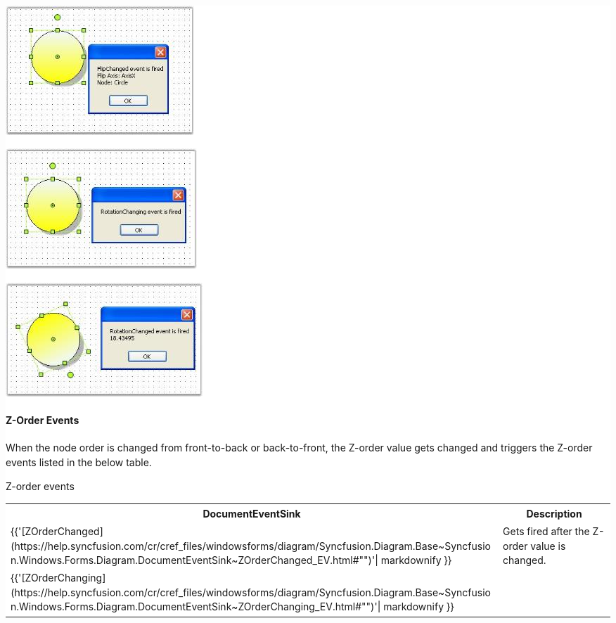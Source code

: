 



![](Event-Handlers_images/Event-Handlers_img14.jpeg)





![](Event-Handlers_images/Event-Handlers_img15.jpeg)





![](Event-Handlers_images/Event-Handlers_img16.jpeg)



#### Z-Order Events

When the node order is changed from front-to-back or back-to-front, the Z-order value gets changed and triggers the Z-order events listed in the below table.



Z-order events

<table>
<tr>
<th>
DocumentEventSink</th><th>
Description</th></tr>
<tr>
<td>
{{'[ZOrderChanged](https://help.syncfusion.com/cr/cref_files/windowsforms/diagram/Syncfusion.Diagram.Base~Syncfusion.Windows.Forms.Diagram.DocumentEventSink~ZOrderChanged_EV.html#"")'| markdownify }}</td><td>
Gets fired after the Z-order value is changed.</td></tr>
<tr>
<td>
{{'[ZOrderChanging](https://help.syncfusion.com/cr/cref_files/windowsforms/diagram/Syncfusion.Diagram.Base~Syncfusion.Windows.Forms.Diagram.DocumentEventSink~ZOrderChanging_EV.html#"")'| markdownify }}</td><td>